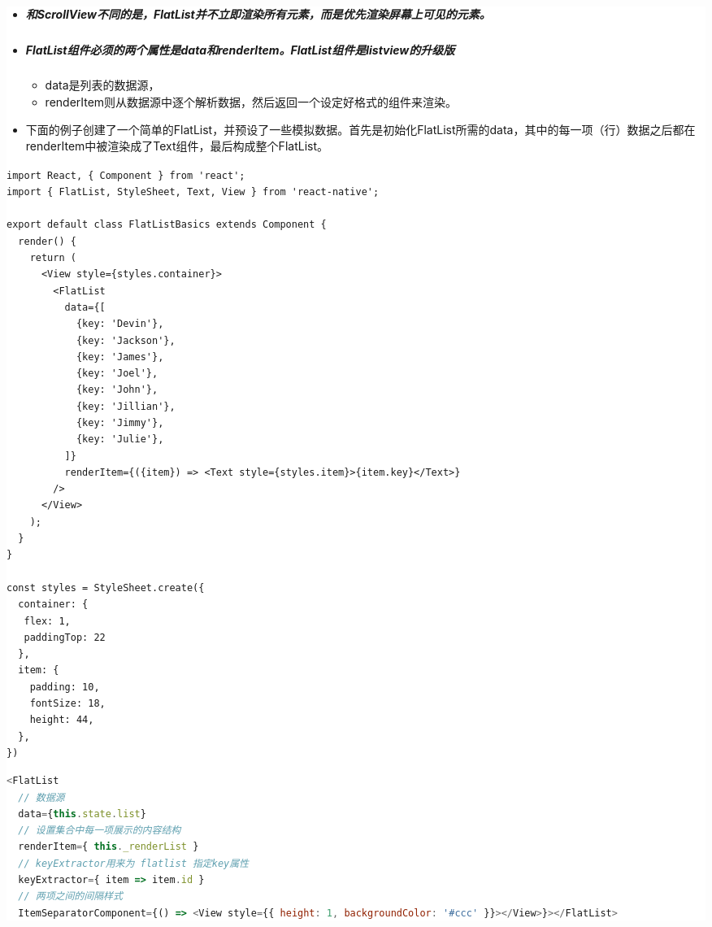 - ##### 和ScrollView不同的是，FlatList并不立即渲染所有元素，而是优先渲染屏幕上可见的元素。
- ##### FlatList组件必须的两个属性是data和renderItem。FlatList组件是listview的升级版
  - data是列表的数据源，
  - renderItem则从数据源中逐个解析数据，然后返回一个设定好格式的组件来渲染。

- 下面的例子创建了一个简单的FlatList，并预设了一些模拟数据。首先是初始化FlatList所需的data，其中的每一项（行）数据之后都在renderItem中被渲染成了Text组件，最后构成整个FlatList。

```JS
import React, { Component } from 'react';
import { FlatList, StyleSheet, Text, View } from 'react-native';

export default class FlatListBasics extends Component {
  render() {
    return (
      <View style={styles.container}>
        <FlatList
          data={[
            {key: 'Devin'},
            {key: 'Jackson'},
            {key: 'James'},
            {key: 'Joel'},
            {key: 'John'},
            {key: 'Jillian'},
            {key: 'Jimmy'},
            {key: 'Julie'},
          ]}
          renderItem={({item}) => <Text style={styles.item}>{item.key}</Text>}
        />
      </View>
    );
  }
}

const styles = StyleSheet.create({
  container: {
   flex: 1,
   paddingTop: 22
  },
  item: {
    padding: 10,
    fontSize: 18,
    height: 44,
  },
})
```

```js
<FlatList
  // 数据源
  data={this.state.list}
  // 设置集合中每一项展示的内容结构
  renderItem={ this._renderList }
  // keyExtractor用来为 flatlist 指定key属性
  keyExtractor={ item => item.id }
  // 两项之间的间隔样式
  ItemSeparatorComponent={() => <View style={{ height: 1, backgroundColor: '#ccc' }}></View>}></FlatList>
```
